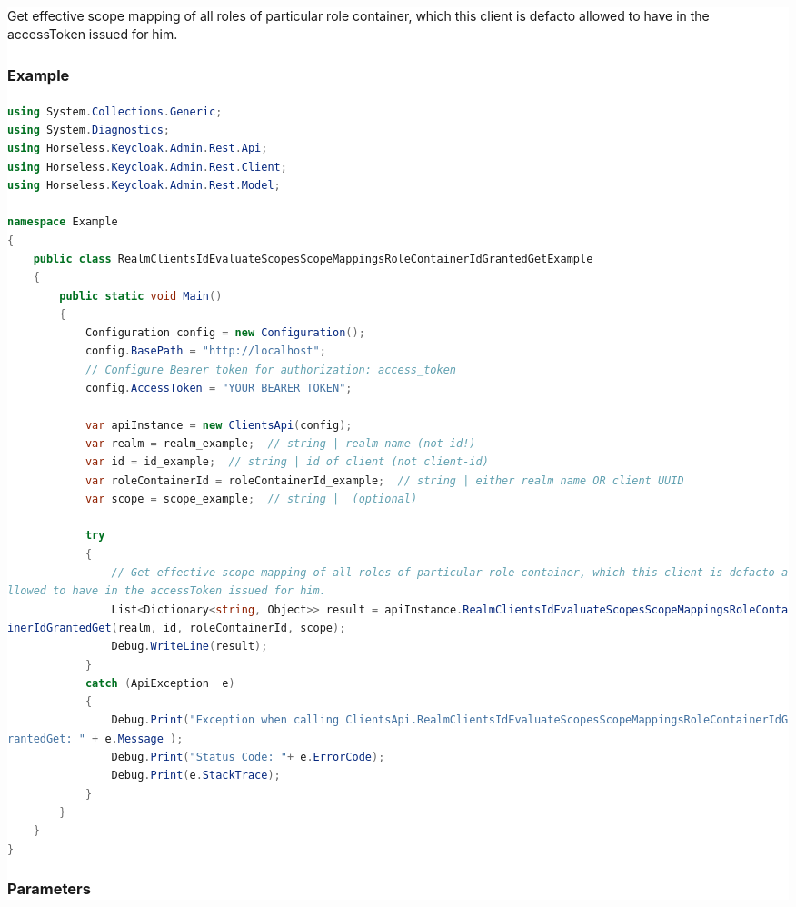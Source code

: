 Get effective scope mapping of all roles of particular role container, which this client is defacto allowed to have in the accessToken issued for him.

### Example
```csharp
using System.Collections.Generic;
using System.Diagnostics;
using Horseless.Keycloak.Admin.Rest.Api;
using Horseless.Keycloak.Admin.Rest.Client;
using Horseless.Keycloak.Admin.Rest.Model;

namespace Example
{
    public class RealmClientsIdEvaluateScopesScopeMappingsRoleContainerIdGrantedGetExample
    {
        public static void Main()
        {
            Configuration config = new Configuration();
            config.BasePath = "http://localhost";
            // Configure Bearer token for authorization: access_token
            config.AccessToken = "YOUR_BEARER_TOKEN";

            var apiInstance = new ClientsApi(config);
            var realm = realm_example;  // string | realm name (not id!)
            var id = id_example;  // string | id of client (not client-id)
            var roleContainerId = roleContainerId_example;  // string | either realm name OR client UUID
            var scope = scope_example;  // string |  (optional) 

            try
            {
                // Get effective scope mapping of all roles of particular role container, which this client is defacto allowed to have in the accessToken issued for him.
                List<Dictionary<string, Object>> result = apiInstance.RealmClientsIdEvaluateScopesScopeMappingsRoleContainerIdGrantedGet(realm, id, roleContainerId, scope);
                Debug.WriteLine(result);
            }
            catch (ApiException  e)
            {
                Debug.Print("Exception when calling ClientsApi.RealmClientsIdEvaluateScopesScopeMappingsRoleContainerIdGrantedGet: " + e.Message );
                Debug.Print("Status Code: "+ e.ErrorCode);
                Debug.Print(e.StackTrace);
            }
        }
    }
}
```

### Parameters
